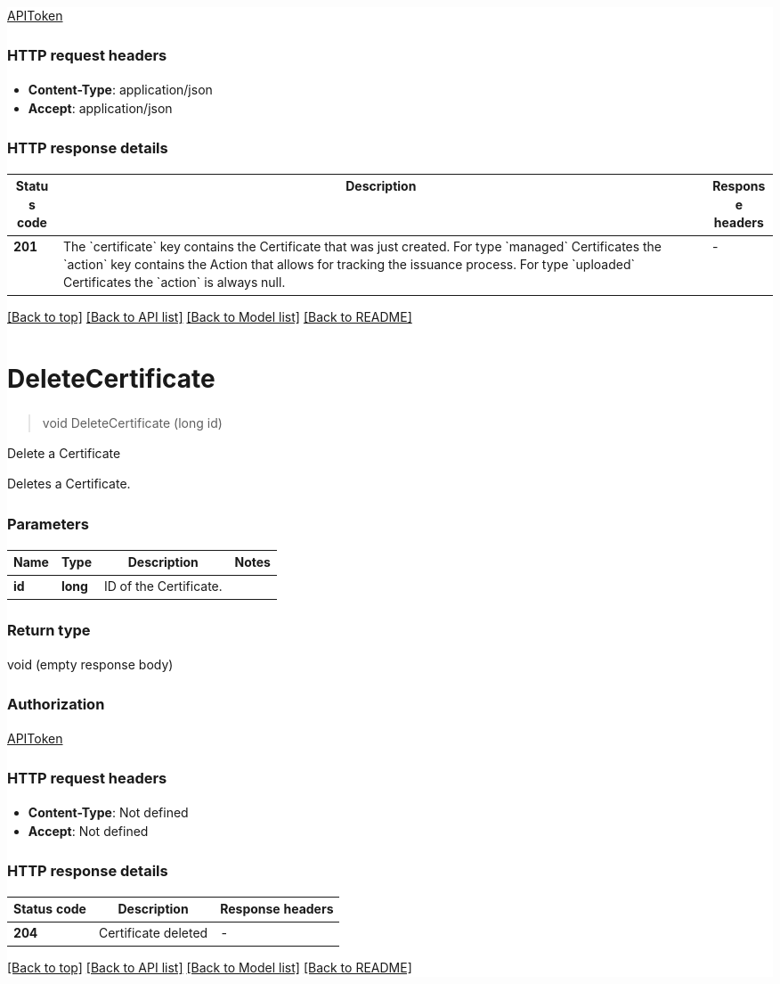 [APIToken](../README.md#APIToken)

### HTTP request headers

 - **Content-Type**: application/json
 - **Accept**: application/json


### HTTP response details
| Status code | Description | Response headers |
|-------------|-------------|------------------|
| **201** | The &#x60;certificate&#x60; key contains the Certificate that was just created. For type &#x60;managed&#x60; Certificates the &#x60;action&#x60; key contains the Action that allows for tracking the issuance process. For type &#x60;uploaded&#x60; Certificates the &#x60;action&#x60; is always null. |  -  |

[[Back to top]](#) [[Back to API list]](../../README.md#documentation-for-api-endpoints) [[Back to Model list]](../../README.md#documentation-for-models) [[Back to README]](../../README.md)

<a id="deletecertificate"></a>
# **DeleteCertificate**
> void DeleteCertificate (long id)

Delete a Certificate

Deletes a Certificate.


### Parameters

| Name | Type | Description | Notes |
|------|------|-------------|-------|
| **id** | **long** | ID of the Certificate. |  |

### Return type

void (empty response body)

### Authorization

[APIToken](../README.md#APIToken)

### HTTP request headers

 - **Content-Type**: Not defined
 - **Accept**: Not defined


### HTTP response details
| Status code | Description | Response headers |
|-------------|-------------|------------------|
| **204** | Certificate deleted |  -  |

[[Back to top]](#) [[Back to API list]](../../README.md#documentation-for-api-endpoints) [[Back to Model list]](../../README.md#documentation-for-models) [[Back to README]](../../README.md)
